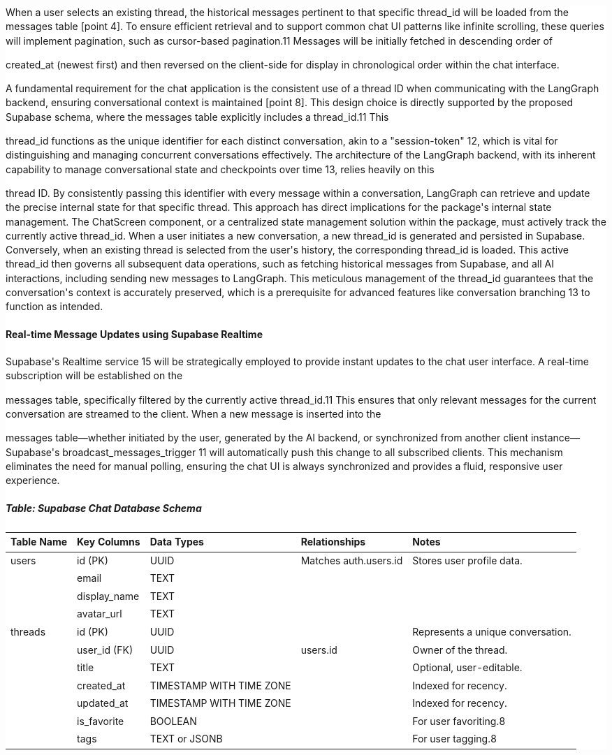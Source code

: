 When a user selects an existing thread, the historical messages pertinent to that specific thread\_id will be loaded from the messages table \[point 4\]. To ensure efficient retrieval and to support common chat UI patterns like infinite scrolling, these queries will implement pagination, such as cursor-based pagination.11 Messages will be initially fetched in descending order of

created\_at (newest first) and then reversed on the client-side for display in chronological order within the chat interface.

A fundamental requirement for the chat application is the consistent use of a thread ID when communicating with the LangGraph backend, ensuring conversational context is maintained \[point 8\]. This design choice is directly supported by the proposed Supabase schema, where the messages table explicitly includes a thread\_id.11 This

thread\_id functions as the unique identifier for each distinct conversation, akin to a "session-token" 12, which is vital for distinguishing and managing concurrent conversations effectively. The architecture of the LangGraph backend, with its inherent capability to manage conversational state and checkpoints over time 13, relies heavily on this

thread ID. By consistently passing this identifier with every message within a conversation, LangGraph can retrieve and update the precise internal state for that specific thread. This approach has direct implications for the package's internal state management. The ChatScreen component, or a centralized state management solution within the package, must actively track the currently active thread\_id. When a user initiates a new conversation, a new thread\_id is generated and persisted in Supabase. Conversely, when an existing thread is selected from the user's history, the corresponding thread\_id is loaded. This active thread\_id then governs all subsequent data operations, such as fetching historical messages from Supabase, and all AI interactions, including sending new messages to LangGraph. This meticulous management of the thread\_id guarantees that the conversation's context is accurately preserved, which is a prerequisite for advanced features like conversation branching 13 to function as intended.

#### **Real-time Message Updates using Supabase Realtime**

Supabase's Realtime service 15 will be strategically employed to provide instant updates to the chat user interface. A real-time subscription will be established on the

messages table, specifically filtered by the currently active thread\_id.11 This ensures that only relevant messages for the current conversation are streamed to the client. When a new message is inserted into the

messages table—whether initiated by the user, generated by the AI backend, or synchronized from another client instance—Supabase's broadcast\_messages\_trigger 11 will automatically push this change to all subscribed clients. This mechanism eliminates the need for manual polling, ensuring the chat UI is always synchronized and provides a fluid, responsive user experience.

##### **Table: Supabase Chat Database Schema**

| Table Name | Key Columns | Data Types | Relationships | Notes |
| :---- | :---- | :---- | :---- | :---- |
| users | id (PK) | UUID | Matches auth.users.id | Stores user profile data. |
|  | email | TEXT |  |  |
|  | display\_name | TEXT |  |  |
|  | avatar\_url | TEXT |  |  |
| threads | id (PK) | UUID |  | Represents a unique conversation. |
|  | user\_id (FK) | UUID | users.id | Owner of the thread. |
|  | title | TEXT |  | Optional, user-editable. |
|  | created\_at | TIMESTAMP WITH TIME ZONE |  | Indexed for recency. |
|  | updated\_at | TIMESTAMP WITH TIME ZONE |  | Indexed for recency. |
|  | is\_favorite | BOOLEAN |  | For user favoriting.8 |
|  | tags | TEXT or JSONB |  | For user tagging.8 |
